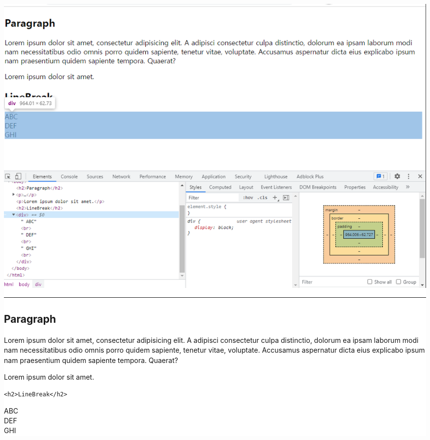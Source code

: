 ![](/assets/html/04_no_margin.png)

---

<!Doctype html>
<html lang="ko">
<head>
    <meta charset="UTF-8">
    <meta name="viewport"
          content="width=device-width, user-scalable=no, initial-scale=1.0, maximum-scale=1.0, minimum-scale=1.0">
    <meta http-equiv="X-UA-Compatible" content="ie=edge">
    <title>Document</title>
</head>
<body>
    <h2>Paragraph</h2>
    <p>Lorem ipsum dolor sit amet, consectetur adipisicing elit. A adipisci consectetur culpa distinctio, dolorum ea ipsam laborum modi nam necessitatibus odio omnis porro quidem sapiente, tenetur vitae, voluptate. Accusamus aspernatur dicta eius explicabo ipsum nam praesentium quidem sapiente tempora. Quaerat?</p>
    <p>Lorem ipsum dolor sit amet.</p>

    <h2>LineBreak</h2>
<div>
    ABC<br>
    DEF<br>
    GHI<br>
